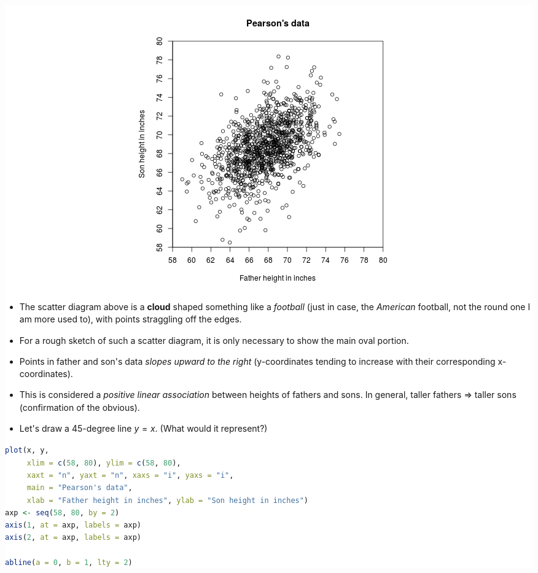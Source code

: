 <img src="/figure/source/2016-10-24-LR01-correlation/unnamed-chunk-2-1.png" title="plot of chunk unnamed-chunk-2" alt="plot of chunk unnamed-chunk-2" style="display: block; margin: auto;" />

* The scatter diagram above is a
  **cloud** shaped something like a *football*
  (just in case, the *American* football,
  not the round one I am more used to), with points straggling off the edges.
  
* For a rough sketch of such a scatter diagram,
  it is only necessary to show the main oval portion.

* Points in father and son's data
  *slopes upward to the right* (y-coordinates tending to increase with their
  corresponding x-coordinates).

* This is considered a
  *positive linear association* between heights of fathers and sons.
  In general, taller fathers => taller sons (confirmation of the obvious).

* Let's draw a 45-degree line $y = x$. (What would it represent?)


```r
plot(x, y,
     xlim = c(58, 80), ylim = c(58, 80),
     xaxt = "n", yaxt = "n", xaxs = "i", yaxs = "i",
     main = "Pearson's data",
     xlab = "Father height in inches", ylab = "Son height in inches")
axp <- seq(58, 80, by = 2)
axis(1, at = axp, labels = axp)
axis(2, at = axp, labels = axp)

abline(a = 0, b = 1, lty = 2)
```
